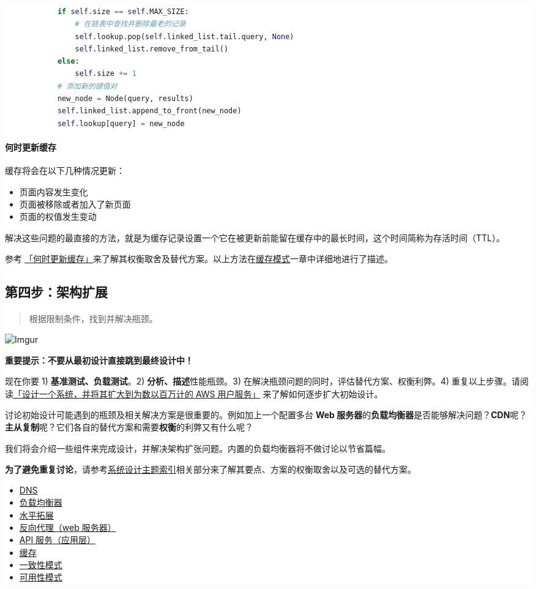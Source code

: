 ```python
            if self.size == self.MAX_SIZE:
                # 在链表中查找并删除最老的记录
                self.lookup.pop(self.linked_list.tail.query, None)
                self.linked_list.remove_from_tail()
            else:
                self.size += 1
            # 添加新的键值对
            new_node = Node(query, results)
            self.linked_list.append_to_front(new_node)
            self.lookup[query] = new_node
```

#### 何时更新缓存

缓存将会在以下几种情况更新：

* 页面内容发生变化
* 页面被移除或者加入了新页面
* 页面的权值发生变动

解决这些问题的最直接的方法，就是为缓存记录设置一个它在被更新前能留在缓存中的最长时间，这个时间简称为存活时间（TTL）。

参考 [「何时更新缓存」](https://github.com/donnemartin/system-design-primer/blob/master/README-zh-Hans.md#何时更新缓存)来了解其权衡取舍及替代方案。以上方法在[缓存模式](https://github.com/donnemartin/system-design-primer/blob/master/README-zh-Hans.md#缓存模式)一章中详细地进行了描述。

## 第四步：架构扩展

> 根据限制条件，找到并解决瓶颈。

![Imgur](http://i.imgur.com/4j99mhe.png)

**重要提示：不要从最初设计直接跳到最终设计中！**

现在你要 1\) **基准测试、负载测试**。2\) **分析、描述**性能瓶颈。3\) 在解决瓶颈问题的同时，评估替代方案、权衡利弊。4\) 重复以上步骤。请阅读[「设计一个系统，并将其扩大到为数以百万计的 AWS 用户服务」](../scaling_aws/) 来了解如何逐步扩大初始设计。

讨论初始设计可能遇到的瓶颈及相关解决方案是很重要的。例如加上一个配置多台 **Web 服务器**的**负载均衡器**是否能够解决问题？**CDN**呢？**主从复制**呢？它们各自的替代方案和需要**权衡**的利弊又有什么呢？

我们将会介绍一些组件来完成设计，并解决架构扩张问题。内置的负载均衡器将不做讨论以节省篇幅。

**为了避免重复讨论**，请参考[系统设计主题索引](https://github.com/donnemartin/system-design-primer/blob/master/README-zh-Hans.md#系统设计主题的索引)相关部分来了解其要点、方案的权衡取舍以及可选的替代方案。

* [DNS](https://github.com/donnemartin/system-design-primer/blob/master/README-zh-Hans.md#域名系统)
* [负载均衡器](https://github.com/donnemartin/system-design-primer/blob/master/README-zh-Hans.md#负载均衡器)
* [水平拓展](https://github.com/donnemartin/system-design-primer/blob/master/README-zh-Hans.md#水平扩展)
* [反向代理（web 服务器）](https://github.com/donnemartin/system-design-primer/blob/master/README-zh-Hans.md#反向代理web-服务器)
* [API 服务（应用层）](https://github.com/donnemartin/system-design-primer/blob/master/README-zh-Hans.md#应用层)
* [缓存](https://github.com/donnemartin/system-design-primer/blob/master/README-zh-Hans.md#缓存)
* [一致性模式](https://github.com/donnemartin/system-design-primer/blob/master/README-zh-Hans.md#一致性模式)
* [可用性模式](https://github.com/donnemartin/system-design-primer/blob/master/README-zh-Hans.md#可用性模式)

